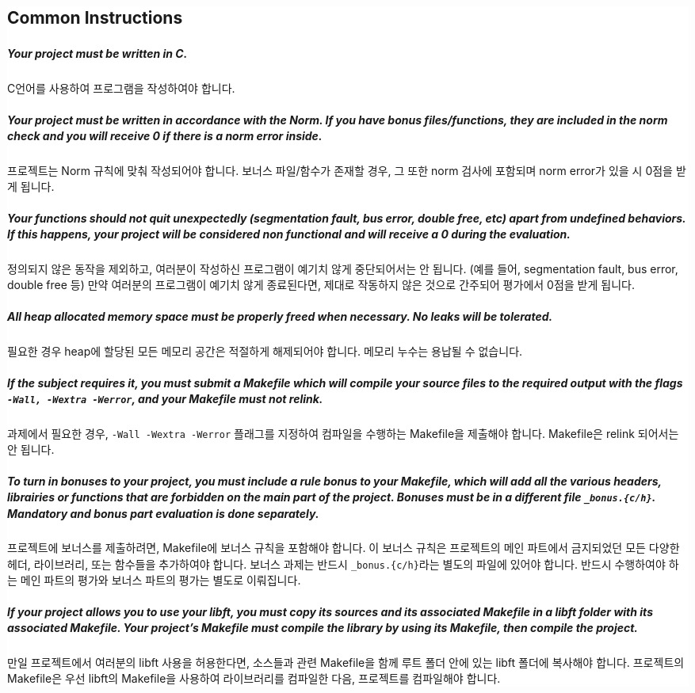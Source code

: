 ## Common Instructions

##### _Your project must be written in C._

C언어를 사용하여 프로그램을 작성하여야 합니다.

##### _Your project must be written in accordance with the Norm. If you have bonus files/functions, they are included in the norm check and you will receive 0 if there is a norm error inside._

프로젝트는 Norm 규칙에 맞춰 작성되어야 합니다. 보너스 파일/함수가 존재할 경우, 그 또한 norm 검사에 포함되며 norm error가 있을 시 0점을 받게 됩니다.

##### _Your functions should not quit unexpectedly (segmentation fault, bus error, double free, etc) apart from undefined behaviors. If this happens, your project will be considered non functional and will receive a 0 during the evaluation._

정의되지 않은 동작을 제외하고, 여러분이 작성하신 프로그램이 예기치 않게 중단되어서는 안 됩니다. (예를 들어, segmentation fault, bus error, double free 등) 만약 여러분의 프로그램이 예기치 않게 종료된다면, 제대로 작동하지 않은 것으로 간주되어 평가에서 0점을 받게 됩니다.

##### _All heap allocated memory space must be properly freed when necessary. No leaks will be tolerated._

필요한 경우 heap에 할당된 모든 메모리 공간은 적절하게 해제되어야 합니다. 메모리 누수는 용납될 수 없습니다.

##### _If the subject requires it, you must submit a Makefile which will compile your source files to the required output with the flags `-Wall, -Wextra -Werror`, and your Makefile must not relink._

과제에서 필요한 경우, `-Wall -Wextra -Werror` 플래그를 지정하여 컴파일을 수행하는 Makefile을 제출해야 합니다. Makefile은 relink 되어서는 안 됩니다.

##### _To turn in bonuses to your project, you must include a rule bonus to your Makefile, which will add all the various headers, librairies or functions that are forbidden on the main part of the project. Bonuses must be in a different file `_bonus.{c/h}`. Mandatory and bonus part evaluation is done separately._

프로젝트에 보너스를 제출하려면, Makefile에 보너스 규칙을 포함해야 합니다. 이 보너스 규칙은 프로젝트의 메인 파트에서 금지되었던 모든 다양한 헤더, 라이브러리, 또는 함수들을 추가하여야 합니다. 보너스 과제는 반드시 `_bonus.{c/h}`라는 별도의 파일에 있어야 합니다. 반드시 수행하여야 하는 메인 파트의 평가와 보너스 파트의 평가는 별도로 이뤄집니다.


##### _If your project allows you to use your libft, you must copy its sources and its associated Makefile in a libft folder with its associated Makefile. Your project’s Makefile must compile the library by using its Makefile, then compile the project._

만일 프로젝트에서 여러분의 libft 사용을 허용한다면, 소스들과 관련 Makefile을 함께 루트 폴더 안에 있는 libft 폴더에 복사해야 합니다. 프로젝트의 Makefile은 우선 libft의 Makefile을 사용하여 라이브러리를 컴파일한 다음, 프로젝트를 컴파일해야 합니다.
